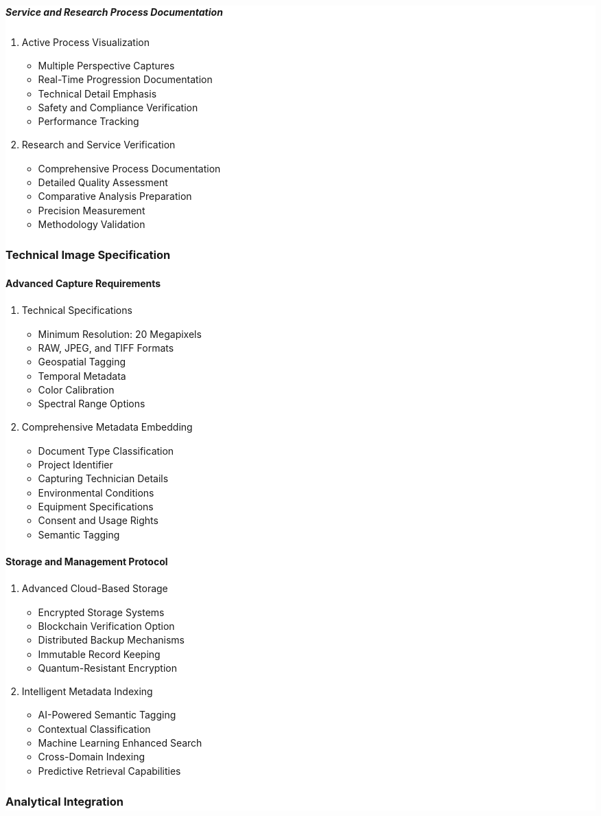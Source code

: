 ##### Service and Research Process Documentation
1. Active Process Visualization
   - Multiple Perspective Captures
   - Real-Time Progression Documentation
   - Technical Detail Emphasis
   - Safety and Compliance Verification
   - Performance Tracking

2. Research and Service Verification
   - Comprehensive Process Documentation
   - Detailed Quality Assessment
   - Comparative Analysis Preparation
   - Precision Measurement
   - Methodology Validation

### Technical Image Specification

#### Advanced Capture Requirements
1. Technical Specifications
   - Minimum Resolution: 20 Megapixels
   - RAW, JPEG, and TIFF Formats
   - Geospatial Tagging
   - Temporal Metadata
   - Color Calibration
   - Spectral Range Options

2. Comprehensive Metadata Embedding
   - Document Type Classification
   - Project Identifier
   - Capturing Technician Details
   - Environmental Conditions
   - Equipment Specifications
   - Consent and Usage Rights
   - Semantic Tagging

#### Storage and Management Protocol
1. Advanced Cloud-Based Storage
   - Encrypted Storage Systems
   - Blockchain Verification Option
   - Distributed Backup Mechanisms
   - Immutable Record Keeping
   - Quantum-Resistant Encryption

2. Intelligent Metadata Indexing
   - AI-Powered Semantic Tagging
   - Contextual Classification
   - Machine Learning Enhanced Search
   - Cross-Domain Indexing
   - Predictive Retrieval Capabilities

### Analytical Integration
